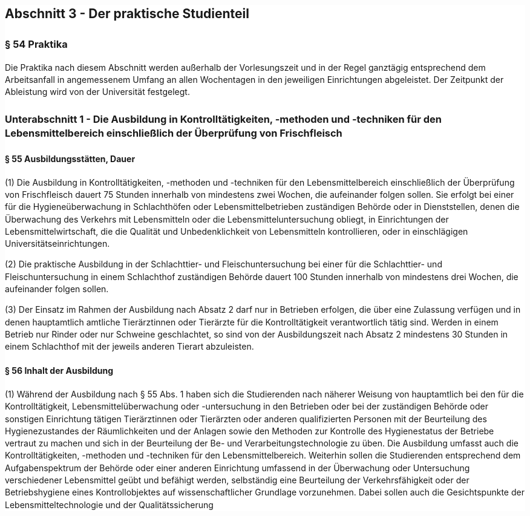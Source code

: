 
## Abschnitt 3 - Der praktische Studienteil



### § 54 Praktika

Die Praktika nach diesem Abschnitt werden außerhalb der Vorlesungszeit
und in der Regel ganztägig entsprechend dem Arbeitsanfall in
angemessenem Umfang an allen Wochentagen in den jeweiligen
Einrichtungen abgeleistet. Der Zeitpunkt der Ableistung wird von der
Universität festgelegt.


### Unterabschnitt 1 - Die Ausbildung in Kontrolltätigkeiten,  -methoden und -techniken für den Lebensmittelbereich einschließlich der  Überprüfung von Frischfleisch



#### § 55 Ausbildungsstätten, Dauer

(1) Die Ausbildung in Kontrolltätigkeiten, -methoden und -techniken
für den Lebensmittelbereich einschließlich der Überprüfung von
Frischfleisch dauert 75 Stunden innerhalb von mindestens zwei Wochen,
die aufeinander folgen sollen. Sie erfolgt bei einer für die
Hygieneüberwachung in Schlachthöfen oder Lebensmittelbetrieben
zuständigen Behörde oder in Dienststellen, denen die Überwachung des
Verkehrs mit Lebensmitteln oder die Lebensmitteluntersuchung obliegt,
in Einrichtungen der Lebensmittelwirtschaft, die die Qualität und
Unbedenklichkeit von Lebensmitteln kontrollieren, oder in
einschlägigen Universitätseinrichtungen.

(2) Die praktische Ausbildung in der Schlachttier- und
Fleischuntersuchung bei einer für die Schlachttier- und
Fleischuntersuchung in einem Schlachthof zuständigen Behörde dauert
100 Stunden innerhalb von mindestens drei Wochen, die aufeinander
folgen sollen.

(3) Der Einsatz im Rahmen der Ausbildung nach Absatz 2 darf nur in
Betrieben erfolgen, die über eine Zulassung verfügen und in denen
hauptamtlich amtliche Tierärztinnen oder Tierärzte für die
Kontrolltätigkeit verantwortlich tätig sind. Werden in einem Betrieb
nur Rinder oder nur Schweine geschlachtet, so sind von der
Ausbildungszeit nach Absatz 2 mindestens 30 Stunden in einem
Schlachthof mit der jeweils anderen Tierart abzuleisten.


#### § 56 Inhalt der Ausbildung

(1) Während der Ausbildung nach § 55 Abs. 1 haben sich die
Studierenden nach näherer Weisung von hauptamtlich bei den für die
Kontrolltätigkeit, Lebensmittelüberwachung oder -untersuchung in den
Betrieben oder bei der zuständigen Behörde oder sonstigen Einrichtung
tätigen Tierärztinnen oder Tierärzten oder anderen qualifizierten
Personen mit der Beurteilung des Hygienezustandes der Räumlichkeiten
und der Anlagen sowie den Methoden zur Kontrolle des Hygienestatus der
Betriebe vertraut zu machen und sich in der Beurteilung der Be- und
Verarbeitungstechnologie zu üben. Die Ausbildung umfasst auch die
Kontrolltätigkeiten, -methoden und -techniken für den
Lebensmittelbereich. Weiterhin sollen die Studierenden entsprechend
dem Aufgabenspektrum der Behörde oder einer anderen Einrichtung
umfassend in der Überwachung oder Untersuchung verschiedener
Lebensmittel geübt und befähigt werden, selbständig eine Beurteilung
der Verkehrsfähigkeit oder der Betriebshygiene eines Kontrollobjektes
auf wissenschaftlicher Grundlage vorzunehmen. Dabei sollen auch die
Gesichtspunkte der Lebensmitteltechnologie und der Qualitätssicherung